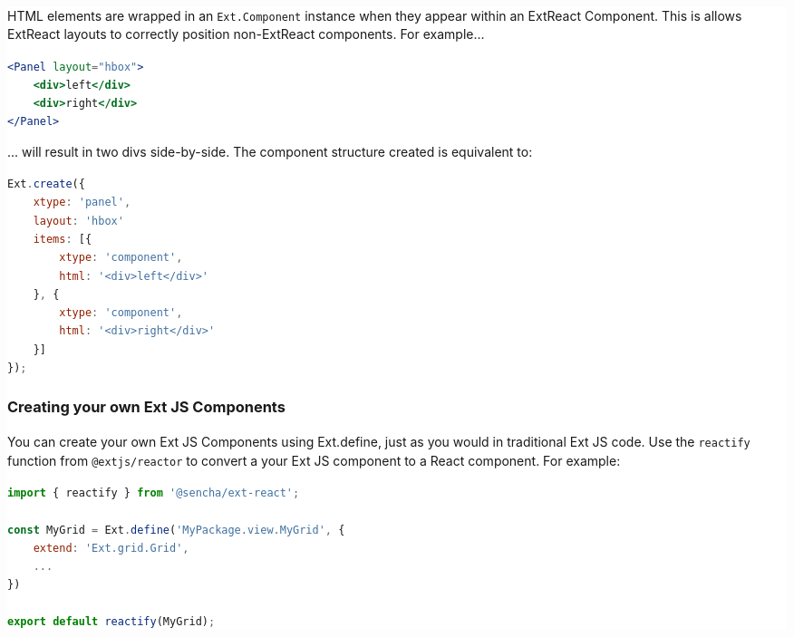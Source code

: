 HTML elements are wrapped in an `Ext.Component` instance when they appear within an ExtReact Component.  This is allows ExtReact layouts to correctly position non-ExtReact components.  For example...

```jsx
<Panel layout="hbox">
    <div>left</div>
    <div>right</div>
</Panel>
```
... will result in two divs side-by-side.  The component structure created is equivalent to:

```javascript
Ext.create({
    xtype: 'panel',
    layout: 'hbox'
    items: [{
        xtype: 'component',
        html: '<div>left</div>'
    }, {
        xtype: 'component',
        html: '<div>right</div>'
    }]
});
```

### Creating your own Ext JS Components

You can create your own Ext JS Components using Ext.define, just as you would in traditional Ext JS code.  Use the `reactify` function from `@extjs/reactor` to convert a your Ext JS component to a React component. For example:

```javascript
import { reactify } from '@sencha/ext-react';

const MyGrid = Ext.define('MyPackage.view.MyGrid', {
    extend: 'Ext.grid.Grid',
    ...
})

export default reactify(MyGrid);
```
